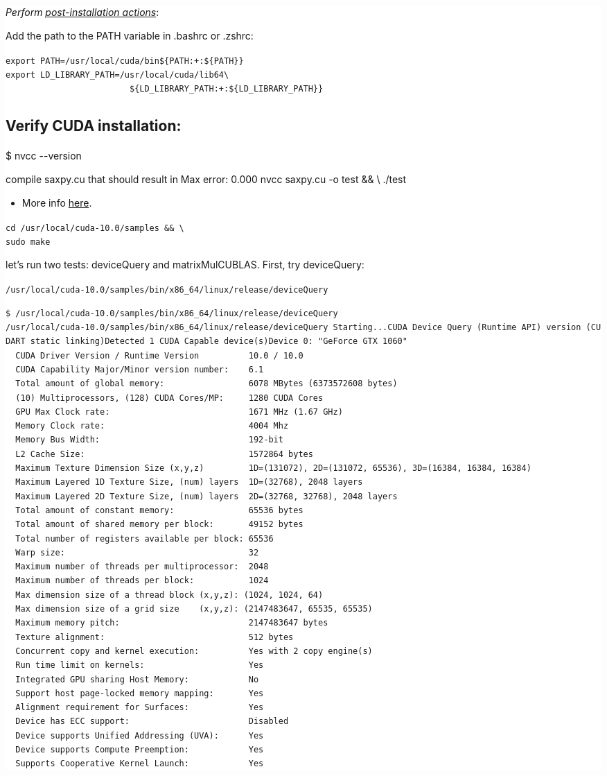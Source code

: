 *Perform [post-installation actions](https://docs.nvidia.com/cuda/cuda-installation-guide-linux/index.html#post-installation-actions)*: 

Add the path to the PATH variable in .bashrc or .zshrc:
```
export PATH=/usr/local/cuda/bin${PATH:+:${PATH}}
export LD_LIBRARY_PATH=/usr/local/cuda/lib64\
                         ${LD_LIBRARY_PATH:+:${LD_LIBRARY_PATH}}
```

## Verify CUDA installation: 
$ nvcc --version

compile saxpy.cu that should result in Max error: 0.000
nvcc saxpy.cu -o test && \ 
./test

- More info [here](https://medium.com/repro-repo/install-cuda-10-1-and-cudnn-7-5-0-for-pytorch-on-ubuntu-18-04-lts-9b6124c44cc). 

```
cd /usr/local/cuda-10.0/samples && \
sudo make
```

let’s run two tests: deviceQuery and matrixMulCUBLAS. First, try deviceQuery:

```
/usr/local/cuda-10.0/samples/bin/x86_64/linux/release/deviceQuery
```

```
$ /usr/local/cuda-10.0/samples/bin/x86_64/linux/release/deviceQuery
/usr/local/cuda-10.0/samples/bin/x86_64/linux/release/deviceQuery Starting...CUDA Device Query (Runtime API) version (CUDART static linking)Detected 1 CUDA Capable device(s)Device 0: "GeForce GTX 1060"
  CUDA Driver Version / Runtime Version          10.0 / 10.0
  CUDA Capability Major/Minor version number:    6.1
  Total amount of global memory:                 6078 MBytes (6373572608 bytes)
  (10) Multiprocessors, (128) CUDA Cores/MP:     1280 CUDA Cores
  GPU Max Clock rate:                            1671 MHz (1.67 GHz)
  Memory Clock rate:                             4004 Mhz
  Memory Bus Width:                              192-bit
  L2 Cache Size:                                 1572864 bytes
  Maximum Texture Dimension Size (x,y,z)         1D=(131072), 2D=(131072, 65536), 3D=(16384, 16384, 16384)
  Maximum Layered 1D Texture Size, (num) layers  1D=(32768), 2048 layers
  Maximum Layered 2D Texture Size, (num) layers  2D=(32768, 32768), 2048 layers
  Total amount of constant memory:               65536 bytes
  Total amount of shared memory per block:       49152 bytes
  Total number of registers available per block: 65536
  Warp size:                                     32
  Maximum number of threads per multiprocessor:  2048
  Maximum number of threads per block:           1024
  Max dimension size of a thread block (x,y,z): (1024, 1024, 64)
  Max dimension size of a grid size    (x,y,z): (2147483647, 65535, 65535)
  Maximum memory pitch:                          2147483647 bytes
  Texture alignment:                             512 bytes
  Concurrent copy and kernel execution:          Yes with 2 copy engine(s)
  Run time limit on kernels:                     Yes
  Integrated GPU sharing Host Memory:            No
  Support host page-locked memory mapping:       Yes
  Alignment requirement for Surfaces:            Yes
  Device has ECC support:                        Disabled
  Device supports Unified Addressing (UVA):      Yes
  Device supports Compute Preemption:            Yes
  Supports Cooperative Kernel Launch:            Yes
```